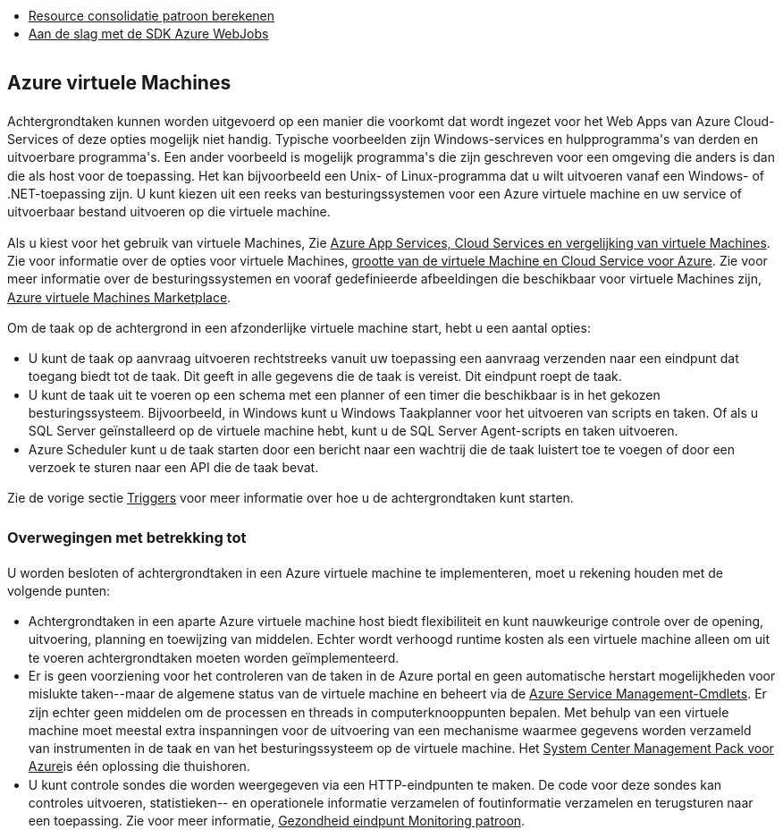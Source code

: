 - [Resource consolidatie patroon berekenen](http://msdn.microsoft.com/library/dn589778.aspx)
- [Aan de slag met de SDK Azure WebJobs](./app-service-web/websites-dotnet-webjobs-sdk-get-started.md)

## <a name="azure-virtual-machines"></a>Azure virtuele Machines

Achtergrondtaken kunnen worden uitgevoerd op een manier die voorkomt dat wordt ingezet voor het Web Apps van Azure Cloud-Services of deze opties mogelijk niet handig. Typische voorbeelden zijn Windows-services en hulpprogramma's van derden en uitvoerbare programma's. Een ander voorbeeld is mogelijk programma's die zijn geschreven voor een omgeving die anders is dan die als host voor de toepassing. Het kan bijvoorbeeld een Unix- of Linux-programma dat u wilt uitvoeren vanaf een Windows- of .NET-toepassing zijn. U kunt kiezen uit een reeks van besturingssystemen voor een Azure virtuele machine en uw service of uitvoerbaar bestand uitvoeren op die virtuele machine.

Als u kiest voor het gebruik van virtuele Machines, Zie [Azure App Services, Cloud Services en vergelijking van virtuele Machines](./app-service-web/choose-web-site-cloud-service-vm.md). Zie voor informatie over de opties voor virtuele Machines, [grootte van de virtuele Machine en Cloud Service voor Azure](http://msdn.microsoft.com/library/azure/dn197896.aspx). Zie voor meer informatie over de besturingssystemen en vooraf gedefinieerde afbeeldingen die beschikbaar voor virtuele Machines zijn, [Azure virtuele Machines Marketplace](https://azure.microsoft.com/gallery/virtual-machines/).

Om de taak op de achtergrond in een afzonderlijke virtuele machine start, hebt u een aantal opties:

- U kunt de taak op aanvraag uitvoeren rechtstreeks vanuit uw toepassing een aanvraag verzenden naar een eindpunt dat toegang biedt tot de taak. Dit geeft in alle gegevens die de taak is vereist. Dit eindpunt roept de taak.
- U kunt de taak uit te voeren op een schema met een planner of een timer die beschikbaar is in het gekozen besturingssysteem. Bijvoorbeeld, in Windows kunt u Windows Taakplanner voor het uitvoeren van scripts en taken. Of als u SQL Server geïnstalleerd op de virtuele machine hebt, kunt u de SQL Server Agent-scripts en taken uitvoeren.
- Azure Scheduler kunt u de taak starten door een bericht naar een wachtrij die de taak luistert toe te voegen of door een verzoek te sturen naar een API die de taak bevat.

Zie de vorige sectie [Triggers](#triggers) voor meer informatie over hoe u de achtergrondtaken kunt starten.  

### <a name="considerations"></a>Overwegingen met betrekking tot

U worden besloten of achtergrondtaken in een Azure virtuele machine te implementeren, moet u rekening houden met de volgende punten:

- Achtergrondtaken in een aparte Azure virtuele machine host biedt flexibiliteit en kunt nauwkeurige controle over de opening, uitvoering, planning en toewijzing van middelen. Echter wordt verhoogd runtime kosten als een virtuele machine alleen om uit te voeren achtergrondtaken moeten worden geïmplementeerd.
- Er is geen voorziening voor het controleren van de taken in de Azure portal en geen automatische herstart mogelijkheden voor mislukte taken--maar de algemene status van de virtuele machine en beheert via de [Azure Service Management-Cmdlets](http://msdn.microsoft.com/library/azure/dn495240.aspx). Er zijn echter geen middelen om de processen en threads in computerknooppunten bepalen. Met behulp van een virtuele machine moet meestal extra inspanningen voor de uitvoering van een mechanisme waarmee gegevens worden verzameld van instrumenten in de taak en van het besturingssysteem op de virtuele machine. Het [System Center Management Pack voor Azure](http://technet.microsoft.com/library/gg276383.aspx)is één oplossing die thuishoren.
- U kunt controle sondes die worden weergegeven via een HTTP-eindpunten te maken. De code voor deze sondes kan controles uitvoeren, statistieken-- en operationele informatie verzamelen of foutinformatie verzamelen en terugsturen naar een toepassing. Zie voor meer informatie, [Gezondheid eindpunt Monitoring patroon](http://msdn.microsoft.com/library/dn589789.aspx).
